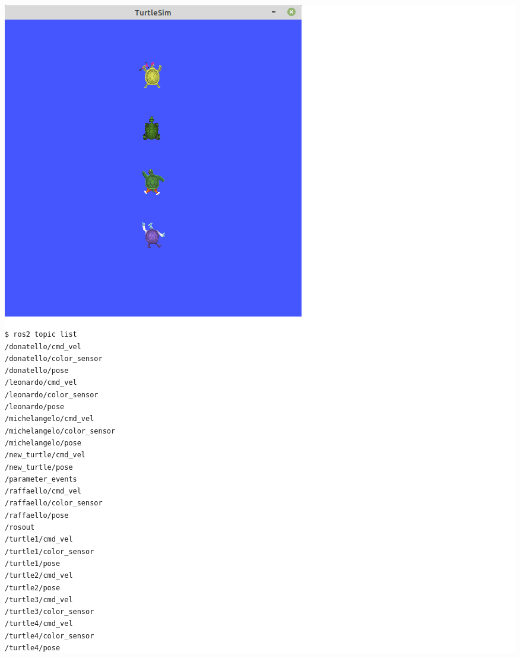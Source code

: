 ```bash
```

![06-ROS2_Service%20c7a32317c3514030b32cda1001eb558b/Untitled%206.png](06-ROS2_Service%20c7a32317c3514030b32cda1001eb558b/Untitled%206.png)

```bash
$ ros2 topic list
/donatello/cmd_vel
/donatello/color_sensor
/donatello/pose
/leonardo/cmd_vel
/leonardo/color_sensor
/leonardo/pose
/michelangelo/cmd_vel
/michelangelo/color_sensor
/michelangelo/pose
/new_turtle/cmd_vel
/new_turtle/pose
/parameter_events
/raffaello/cmd_vel
/raffaello/color_sensor
/raffaello/pose
/rosout
/turtle1/cmd_vel
/turtle1/color_sensor
/turtle1/pose
/turtle2/cmd_vel
/turtle2/pose
/turtle3/cmd_vel
/turtle3/color_sensor
/turtle4/cmd_vel
/turtle4/color_sensor
/turtle4/pose
```

